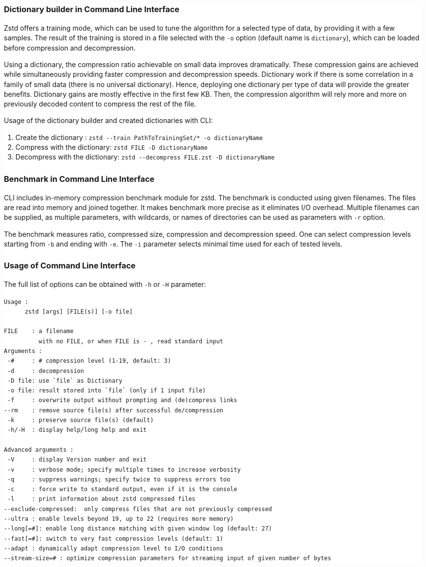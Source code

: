 
### Dictionary builder in Command Line Interface
Zstd offers a training mode, which can be used to tune the algorithm for a selected
type of data, by providing it with a few samples. The result of the training is stored
in a file selected with the `-o` option (default name is `dictionary`),
which can be loaded before compression and decompression.

Using a dictionary, the compression ratio achievable on small data improves dramatically.
These compression gains are achieved while simultaneously providing faster compression and decompression speeds.
Dictionary work if there is some correlation in a family of small data (there is no universal dictionary).
Hence, deploying one dictionary per type of data will provide the greater benefits.
Dictionary gains are mostly effective in the first few KB. Then, the compression algorithm
will rely more and more on previously decoded content to compress the rest of the file.

Usage of the dictionary builder and created dictionaries with CLI:

1. Create the dictionary : `zstd --train PathToTrainingSet/* -o dictionaryName`
2. Compress with the dictionary: `zstd FILE -D dictionaryName`
3. Decompress with the dictionary: `zstd --decompress FILE.zst -D dictionaryName`


### Benchmark in Command Line Interface
CLI includes in-memory compression benchmark module for zstd.
The benchmark is conducted using given filenames. The files are read into memory and joined together.
It makes benchmark more precise as it eliminates I/O overhead.
Multiple filenames can be supplied, as multiple parameters, with wildcards,
or names of directories can be used as parameters with `-r` option.

The benchmark measures ratio, compressed size, compression and decompression speed.
One can select compression levels starting from `-b` and ending with `-e`.
The `-i` parameter selects minimal time used for each of tested levels.


### Usage of Command Line Interface
The full list of options can be obtained with `-h` or `-H` parameter:
```
Usage :
      zstd [args] [FILE(s)] [-o file]

FILE    : a filename
          with no FILE, or when FILE is - , read standard input
Arguments :
 -#     : # compression level (1-19, default: 3)
 -d     : decompression
 -D file: use `file` as Dictionary
 -o file: result stored into `file` (only if 1 input file)
 -f     : overwrite output without prompting and (de)compress links
--rm    : remove source file(s) after successful de/compression
 -k     : preserve source file(s) (default)
 -h/-H  : display help/long help and exit

Advanced arguments :
 -V     : display Version number and exit
 -v     : verbose mode; specify multiple times to increase verbosity
 -q     : suppress warnings; specify twice to suppress errors too
 -c     : force write to standard output, even if it is the console
 -l     : print information about zstd compressed files
--exclude-compressed:  only compress files that are not previously compressed
--ultra : enable levels beyond 19, up to 22 (requires more memory)
--long[=#]: enable long distance matching with given window log (default: 27)
--fast[=#]: switch to very fast compression levels (default: 1)
--adapt : dynamically adapt compression level to I/O conditions
--stream-size=# : optimize compression parameters for streaming input of given number of bytes
```

[Silesia compression corpus]: http://sun.aei.polsl.pl/~sdeor/index.php?page=silesia